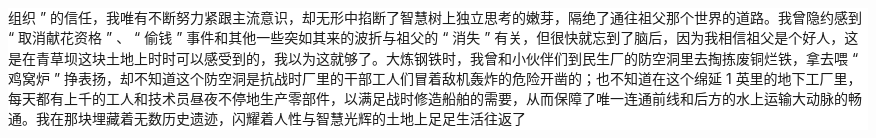    组织
  </span>
  <span class="s2">
   ”
  </span>
  <span class="s1">
   的信任，我唯有不断努力紧跟主流意识，却无形中掐断了智慧树上独立思考的嫩芽，隔绝了通往祖父那个世界的道路。我曾隐约感到
  </span>
  <span class="s2">
   “
  </span>
  <span class="s1">
   取消献花资格
  </span>
  <span class="s2">
   ”
  </span>
  <span class="s1">
   、
  </span>
  <span class="s2">
   “
  </span>
  <span class="s1">
   偷钱
  </span>
  <span class="s2">
   ”
  </span>
  <span class="s1">
   事件和其他一些突如其来的波折与祖父的
  </span>
  <span class="s2">
   “
  </span>
  <span class="s1">
   消失
  </span>
  <span class="s2">
   ”
  </span>
  <span class="s1">
   有关，但很快就忘到了脑后，因为我相信祖父是个好人，这是在青草坝这块土地上时时可以感受到的，我以为这就够了。大炼钢铁时，我曾和小伙伴们到民生厂的防空洞里去掏拣废铜烂铁，拿去喂
  </span>
  <span class="s2">
   “
  </span>
  <span class="s1">
   鸡窝炉
  </span>
  <span class="s2">
   ”
  </span>
  <span class="s1">
   挣表扬，却不知道这个防空洞是抗战时厂里的干部工人们冒着敌机轰炸的危险开凿的；也不知道在这个绵延
  </span>
  <span class="s2">
   1
  </span>
  <span class="s1">
   英里的地下工厂里，每天都有上千的工人和技术员昼夜不停地生产零部件，以满足战时修造船舶的需要，从而保障了唯一连通前线和后方的水上运输大动脉的畅通。我在那块埋藏着无数历史遗迹，闪耀着人性与智慧光辉的土地上足足生活往返了
  </span>
  <span class="s2">